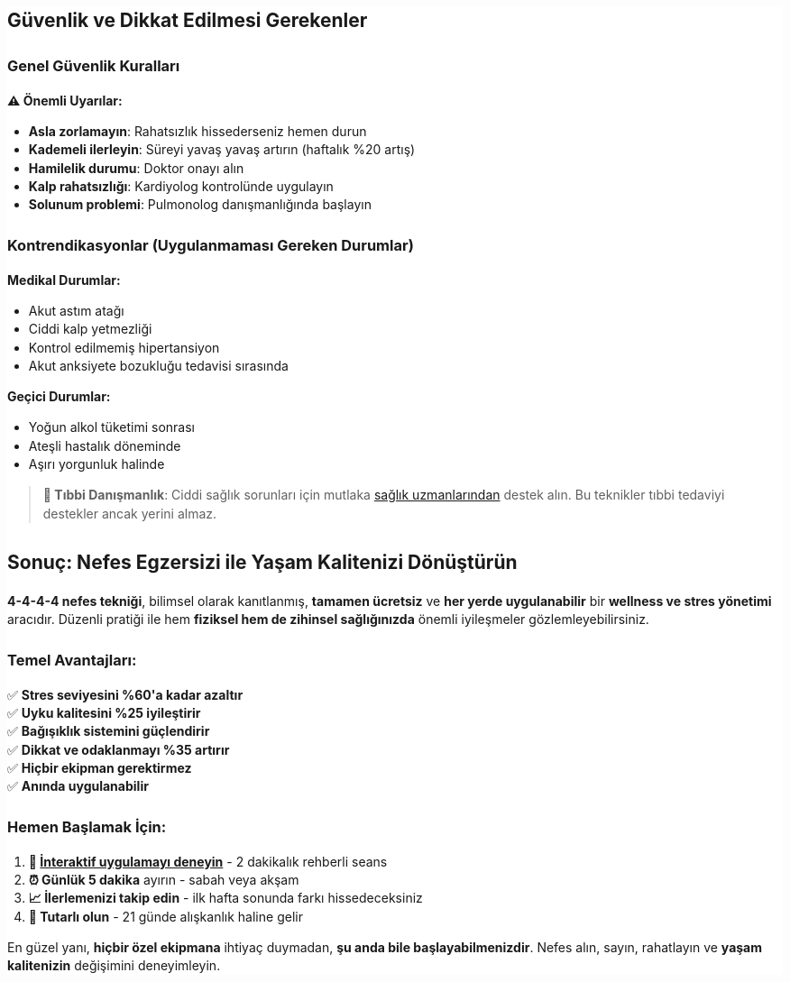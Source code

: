 ## Güvenlik ve Dikkat Edilmesi Gerekenler

### Genel Güvenlik Kuralları

**⚠️ Önemli Uyarılar:**
- **Asla zorlamayın**: Rahatsızlık hissederseniz hemen durun
- **Kademeli ilerleyin**: Süreyi yavaş yavaş artırın (haftalık %20 artış)  
- **Hamilelik durumu**: Doktor onayı alın
- **Kalp rahatsızlığı**: Kardiyolog kontrolünde uygulayın
- **Solunum problemi**: Pulmonolog danışmanlığında başlayın

### Kontrendikasyonlar (Uygulanmaması Gereken Durumlar)

**Medikal Durumlar:**
- Akut astım atağı
- Ciddi kalp yetmezliği  
- Kontrol edilmemiş hipertansiyon
- Akut anksiyete bozukluğu tedavisi sırasında

**Geçici Durumlar:**
- Yoğun alkol tüketimi sonrası
- Ateşli hastalık döneminde
- Aşırı yorgunluk halinde

> **🏥 Tıbbi Danışmanlık**: Ciddi sağlık sorunları için mutlaka [sağlık uzmanlarından](/tag/sağlık) destek alın. Bu teknikler tıbbi tedaviyi destekler ancak yerini almaz.

## Sonuç: Nefes Egzersizi ile Yaşam Kalitenizi Dönüştürün

**4-4-4-4 nefes tekniği**, bilimsel olarak kanıtlanmış, **tamamen ücretsiz** ve **her yerde uygulanabilir** bir **wellness ve stres yönetimi** aracıdır. Düzenli pratiği ile hem **fiziksel hem de zihinsel sağlığınızda** önemli iyileşmeler gözlemleyebilirsiniz.

### Temel Avantajları:
✅ **Stres seviyesini %60'a kadar azaltır**  
✅ **Uyku kalitesini %25 iyileştirir**  
✅ **Bağışıklık sistemini güçlendirir**  
✅ **Dikkat ve odaklanmayı %35 artırır**  
✅ **Hiçbir ekipman gerektirmez**  
✅ **Anında uygulanabilir**  

### Hemen Başlamak İçin:

1. **📱 [İnteraktif uygulamayı deneyin](/apps/breathing-exercise.html)** - 2 dakikalık rehberli seans
2. **⏰ Günlük 5 dakika** ayırın - sabah veya akşam  
3. **📈 İlerlemenizi takip edin** - ilk hafta sonunda farkı hissedeceksiniz
4. **🔄 Tutarlı olun** - 21 günde alışkanlık haline gelir

En güzel yanı, **hiçbir özel ekipmana** ihtiyaç duymadan, **şu anda bile başlayabilmenizdir**. Nefes alın, sayın, rahatlayın ve **yaşam kalitenizin** değişimini deneyimleyin.
